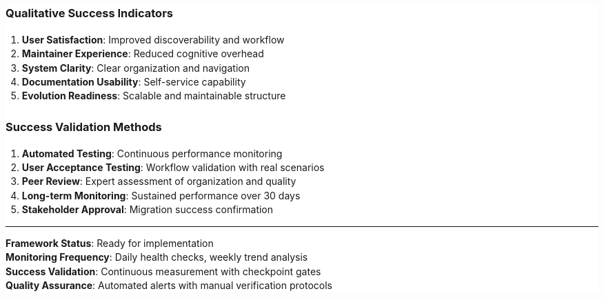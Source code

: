 ### Qualitative Success Indicators
1. **User Satisfaction**: Improved discoverability and workflow
2. **Maintainer Experience**: Reduced cognitive overhead
3. **System Clarity**: Clear organization and navigation
4. **Documentation Usability**: Self-service capability
5. **Evolution Readiness**: Scalable and maintainable structure

### Success Validation Methods
1. **Automated Testing**: Continuous performance monitoring
2. **User Acceptance Testing**: Workflow validation with real scenarios
3. **Peer Review**: Expert assessment of organization and quality
4. **Long-term Monitoring**: Sustained performance over 30 days
5. **Stakeholder Approval**: Migration success confirmation

---

**Framework Status**: Ready for implementation  
**Monitoring Frequency**: Daily health checks, weekly trend analysis  
**Success Validation**: Continuous measurement with checkpoint gates  
**Quality Assurance**: Automated alerts with manual verification protocols